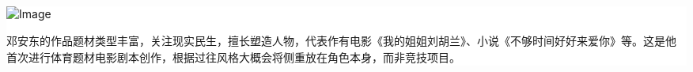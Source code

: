 ![Image](https://p3-sign.toutiaoimg.com/tos-cn-i-6w9my0ksvp/80bbec19e54b48159e09089330acd3c8~noop.image?_iz=58558&from=article.pc_detail&lk3s=953192f4&x-expires=1723390375&x-signature=JxaMd0uOLQsRZCBCgaZZp4sej3M%3D)

邓安东的作品题材类型丰富，关注现实民生，擅长塑造人物，代表作有电影《我的姐姐刘胡兰》、小说《不够时间好好来爱你》等。这是他首次进行体育题材电影剧本创作，根据过往风格大概会将侧重放在角色本身，而非竞技项目。

